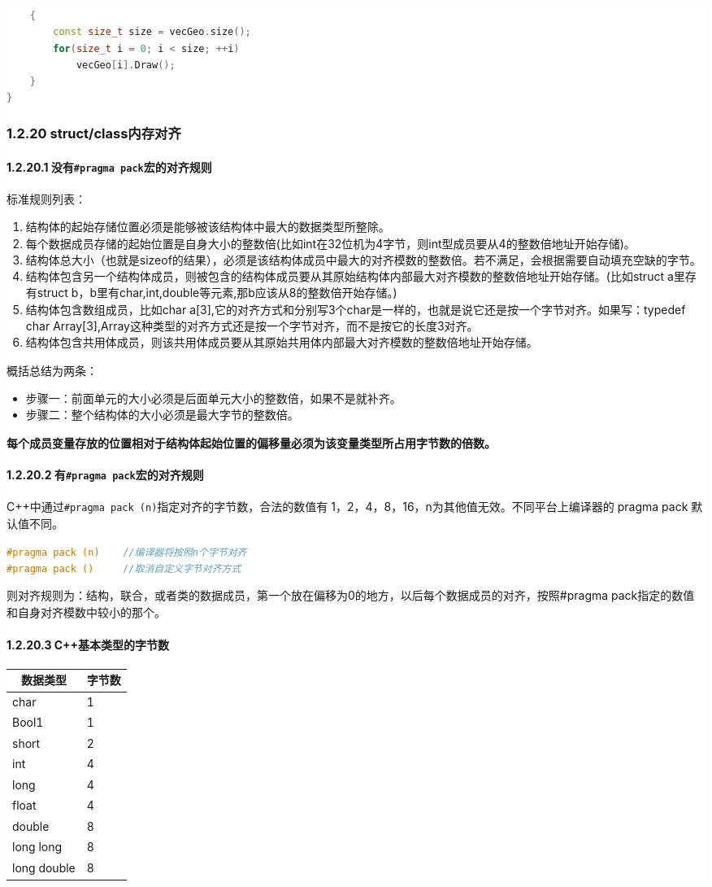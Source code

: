 ```c++
    {
        const size_t size = vecGeo.size();
        for(size_t i = 0; i < size; ++i)
            vecGeo[i].Draw();
    }
}
```



### 1.2.20 struct/class内存对齐

#### 1.2.20.1 没有```#pragma pack```宏的对齐规则

标准规则列表：

1. 结构体的起始存储位置必须是能够被该结构体中最大的数据类型所整除。
2. 每个数据成员存储的起始位置是自身大小的整数倍(比如int在32位机为4字节，则int型成员要从4的整数倍地址开始存储)。
3. 结构体总大小（也就是sizeof的结果），必须是该结构体成员中最大的对齐模数的整数倍。若不满足，会根据需要自动填充空缺的字节。
4. 结构体包含另一个结构体成员，则被包含的结构体成员要从其原始结构体内部最大对齐模数的整数倍地址开始存储。(比如struct a里存有struct b，b里有char,int,double等元素,那b应该从8的整数倍开始存储。)
5. 结构体包含数组成员，比如char a[3],它的对齐方式和分别写3个char是一样的，也就是说它还是按一个字节对齐。如果写：typedef char Array[3],Array这种类型的对齐方式还是按一个字节对齐，而不是按它的长度3对齐。
6. 结构体包含共用体成员，则该共用体成员要从其原始共用体内部最大对齐模数的整数倍地址开始存储。

概括总结为两条：

- 步骤一：前面单元的大小必须是后面单元大小的整数倍，如果不是就补齐。
- 步骤二：整个结构体的大小必须是最大字节的整数倍。

**每个成员变量存放的位置相对于结构体起始位置的偏移量必须为该变量类型所占用字节数的倍数。**



#### 1.2.20.2 有```#pragma pack```宏的对齐规则

C++中通过```#pragma pack (n)```指定对齐的字节数，合法的数值有 1，2，4，8，16，n为其他值无效。不同平台上编译器的 pragma pack 默认值不同。

```C++
#pragma pack (n)    //编译器将按照n个字节对齐  
#pragma pack ()     //取消自定义字节对齐方式
```

则对齐规则为：结构，联合，或者类的数据成员，第一个放在偏移为0的地方，以后每个数据成员的对齐，按照#pragma pack指定的数值和自身对齐模数中较小的那个。



#### 1.2.20.3 C++基本类型的字节数

| 数据类型    | 字节数 |
| ----------- | ------ |
| char        | 1      |
| Bool1       | 1      |
| short       | 2      |
| int         | 4      |
| long        | 4      |
| float       | 4      |
| double      | 8      |
| long long   | 8      |
| long double | 8      |
